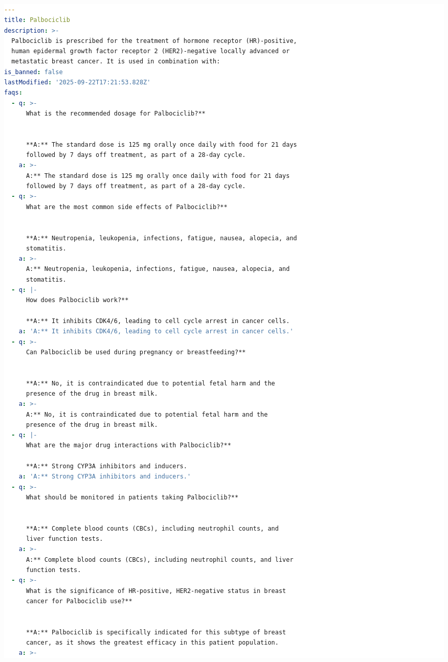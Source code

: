 ```yaml
---
title: Palbociclib
description: >-
  Palbociclib is prescribed for the treatment of hormone receptor (HR)-positive,
  human epidermal growth factor receptor 2 (HER2)-negative locally advanced or
  metastatic breast cancer. It is used in combination with:
is_banned: false
lastModified: '2025-09-22T17:21:53.828Z'
faqs:
  - q: >-
      What is the recommended dosage for Palbociclib?**


      **A:** The standard dose is 125 mg orally once daily with food for 21 days
      followed by 7 days off treatment, as part of a 28-day cycle.
    a: >-
      A:** The standard dose is 125 mg orally once daily with food for 21 days
      followed by 7 days off treatment, as part of a 28-day cycle.
  - q: >-
      What are the most common side effects of Palbociclib?**


      **A:** Neutropenia, leukopenia, infections, fatigue, nausea, alopecia, and
      stomatitis.
    a: >-
      A:** Neutropenia, leukopenia, infections, fatigue, nausea, alopecia, and
      stomatitis.
  - q: |-
      How does Palbociclib work?**

      **A:** It inhibits CDK4/6, leading to cell cycle arrest in cancer cells.
    a: 'A:** It inhibits CDK4/6, leading to cell cycle arrest in cancer cells.'
  - q: >-
      Can Palbociclib be used during pregnancy or breastfeeding?**


      **A:** No, it is contraindicated due to potential fetal harm and the
      presence of the drug in breast milk.
    a: >-
      A:** No, it is contraindicated due to potential fetal harm and the
      presence of the drug in breast milk.
  - q: |-
      What are the major drug interactions with Palbociclib?**

      **A:** Strong CYP3A inhibitors and inducers.
    a: 'A:** Strong CYP3A inhibitors and inducers.'
  - q: >-
      What should be monitored in patients taking Palbociclib?**


      **A:** Complete blood counts (CBCs), including neutrophil counts, and
      liver function tests.
    a: >-
      A:** Complete blood counts (CBCs), including neutrophil counts, and liver
      function tests.
  - q: >-
      What is the significance of HR-positive, HER2-negative status in breast
      cancer for Palbociclib use?**


      **A:** Palbociclib is specifically indicated for this subtype of breast
      cancer, as it shows the greatest efficacy in this patient population.
    a: >-
```